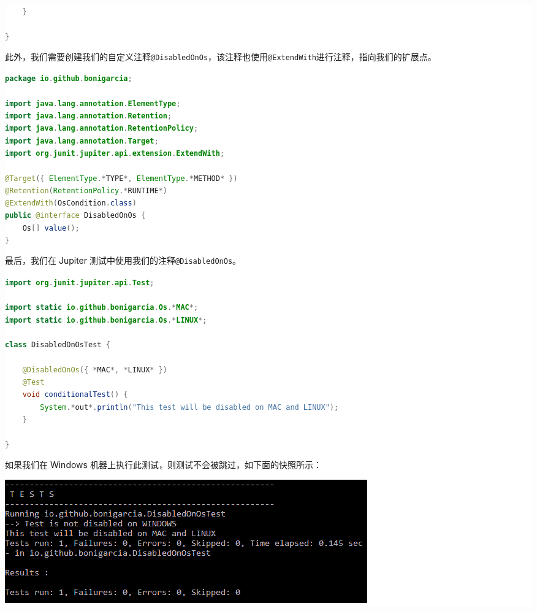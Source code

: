 ```java
    }

}
```

此外，我们需要创建我们的自定义注释`@DisabledOnOs`，该注释也使用`@ExtendWith`进行注释，指向我们的扩展点。

```java
package io.github.bonigarcia;

import java.lang.annotation.ElementType;
import java.lang.annotation.Retention;
import java.lang.annotation.RetentionPolicy;
import java.lang.annotation.Target;
import org.junit.jupiter.api.extension.ExtendWith;

@Target({ ElementType.*TYPE*, ElementType.*METHOD* })
@Retention(RetentionPolicy.*RUNTIME*)
@ExtendWith(OsCondition.class)
public @interface DisabledOnOs {
    Os[] value();
}
```

最后，我们在 Jupiter 测试中使用我们的注释`@DisabledOnOs`。

```java
import org.junit.jupiter.api.Test;

import static io.github.bonigarcia.Os.*MAC*;
import static io.github.bonigarcia.Os.*LINUX*;

class DisabledOnOsTest {

    @DisabledOnOs({ *MAC*, *LINUX* })
    @Test
    void conditionalTest() {
        System.*out*.println("This test will be disabled on MAC and LINUX");
    }

}
```

如果我们在 Windows 机器上执行此测试，则测试不会被跳过，如下面的快照所示：

![](img/00057.gif)
